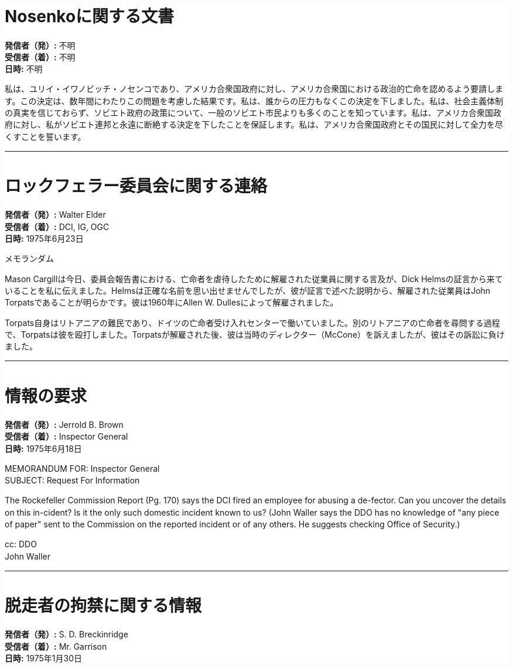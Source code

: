 
# Nosenkoに関する文書

**発信者（発）:** 不明  
**受信者（着）:** 不明  
**日時:** 不明  

私は、ユリイ・イワノビッチ・ノセンコであり、アメリカ合衆国政府に対し、アメリカ合衆国における政治的亡命を認めるよう要請します。この決定は、数年間にわたりこの問題を考慮した結果です。私は、誰からの圧力もなくこの決定を下しました。私は、社会主義体制の真実を信じておらず、ソビエト政府の政策について、一般のソビエト市民よりも多くのことを知っています。私は、アメリカ合衆国政府に対し、私がソビエト連邦と永遠に断絶する決定を下したことを保証します。私は、アメリカ合衆国政府とその国民に対して全力を尽くすことを誓います。

---

# ロックフェラー委員会に関する連絡

**発信者（発）:** Walter Elder  
**受信者（着）:** DCI, IG, OGC  
**日時:** 1975年6月23日  

メモランダム

Mason Cargillは今日、委員会報告書における、亡命者を虐待したために解雇された従業員に関する言及が、Dick Helmsの証言から来ていることを私に伝えました。Helmsは正確な名前を思い出せませんでしたが、彼が証言で述べた説明から、解雇された従業員はJohn Torpatsであることが明らかです。彼は1960年にAllen W. Dullesによって解雇されました。

Torpats自身はリトアニアの難民であり、ドイツの亡命者受け入れセンターで働いていました。別のリトアニアの亡命者を尋問する過程で、Torpatsは彼を殴打しました。Torpatsが解雇された後、彼は当時のディレクター（McCone）を訴えましたが、彼はその訴訟に負けました。

---

# 情報の要求

**発信者（発）:** Jerrold B. Brown  
**受信者（着）:** Inspector General  
**日時:** 1975年6月18日  

MEMORANDUM FOR: Inspector General  
SUBJECT: Request For Information  

The Rockefeller Commission Report (Pg. 170) says the DCI fired an employee for abusing a de-fector. Can you uncover the details on this in-cident? Is it the only such domestic incident known to us? (John Waller says the DDO has no knowledge of "any piece of paper" sent to the Commission on the reported incident or of any others. He suggests checking Office of Security.)  

cc: DDO  
John Waller  

---

# 脱走者の拘禁に関する情報

**発信者（発）:** S. D. Breckinridge  
**受信者（着）:** Mr. Garrison  
**日時:** 1975年1月30日  

